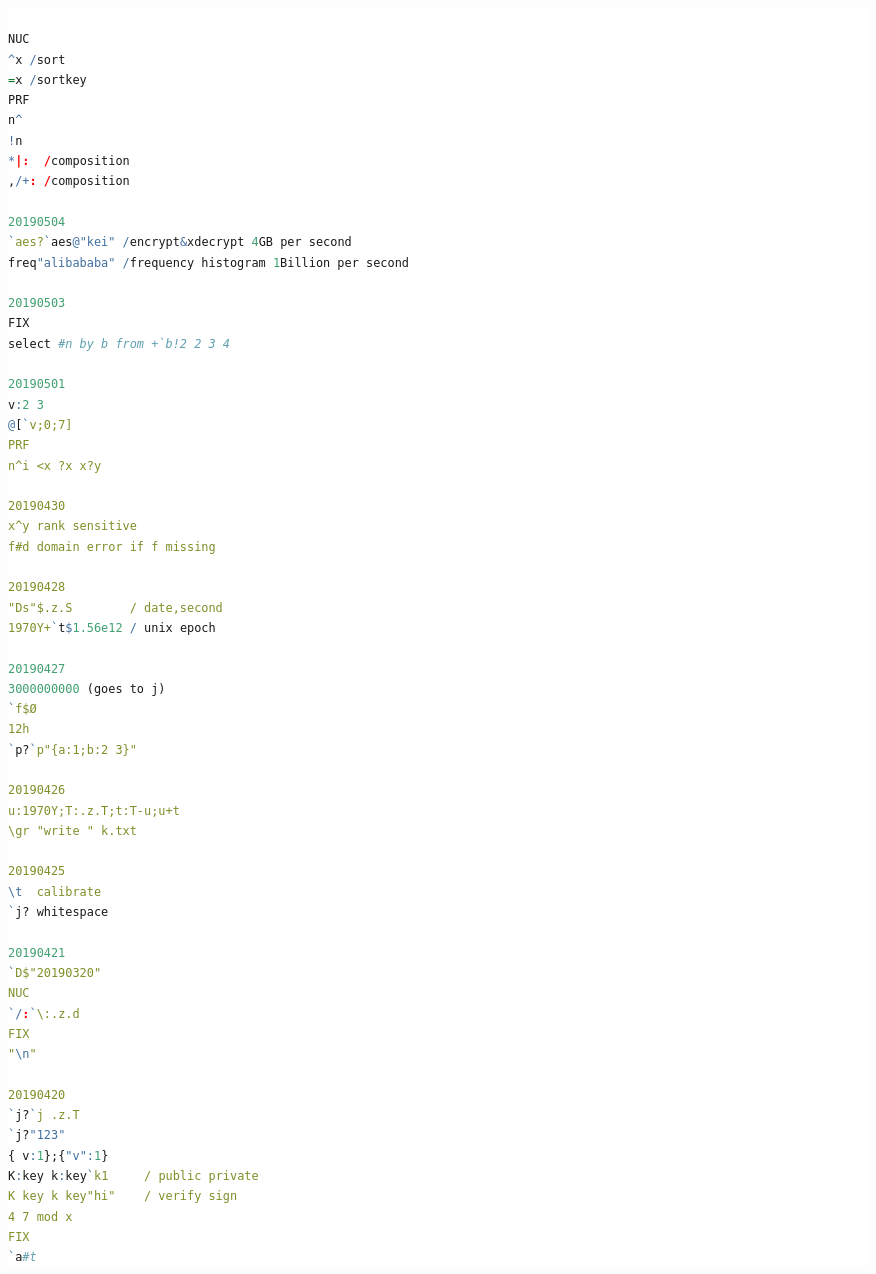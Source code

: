 ```q

NUC
^x /sort
=x /sortkey
PRF
n^
!n
*|:  /composition
,/+: /composition

20190504
`aes?`aes@"kei" /encrypt&xdecrypt 4GB per second
freq"alibababa" /frequency histogram 1Billion per second

20190503
FIX
select #n by b from +`b!2 2 3 4

20190501
v:2 3
@[`v;0;7]
PRF
n^i <x ?x x?y

20190430
x^y rank sensitive
f#d domain error if f missing

20190428
"Ds"$.z.S        / date,second
1970Y+`t$1.56e12 / unix epoch

20190427
3000000000 (goes to j)
`f$Ø
12h
`p?`p"{a:1;b:2 3}"

20190426
u:1970Y;T:.z.T;t:T-u;u+t
\gr "write " k.txt

20190425
\t  calibrate
`j? whitespace

20190421
`D$"20190320"
NUC
`/:`\:.z.d
FIX
"\n"

20190420
`j?`j .z.T
`j?"123"
{ v:1};{"v":1}
K:key k:key`k1     / public private
K key k key"hi"    / verify sign
4 7 mod x
FIX
`a#t

```